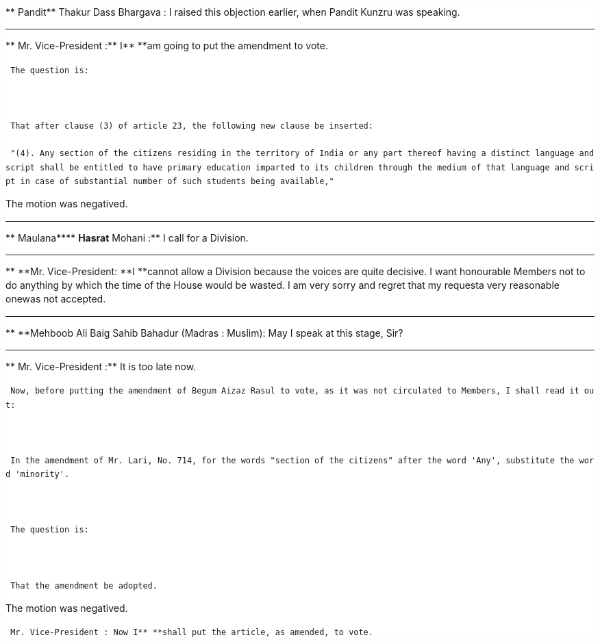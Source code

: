 **     Pandit** Thakur Dass Bhargava : I raised this objection earlier, when Pandit Kunzru was speaking.

**     **

**     Mr. Vice-President :** I** **am going to put the amendment to vote.



     The question is:



     That after clause (3) of article 23, the following new clause be inserted:

     "(4). Any section of the citizens residing in the territory of India or any part thereof having a distinct language and script shall be entitled to have primary education imparted to its children through the medium of that language and script in case of substantial number of such students being available,"

                                   

The motion was negatived.

**     **

**     Maulana**** ****Hasrat**** Mohani :** I call for a Division.

****

**     **Mr. Vice-President: **I **cannot allow a Division because the voices are quite decisive. I want honourable Members not to do anything by which the time of the House would be wasted. I am very sorry and regret that my requesta very reasonable onewas not accepted.

****

**     **Mehboob Ali Baig Sahib Bahadur (Madras : Muslim): May I speak at this stage, Sir?

**     **

**     Mr. Vice-President :** It is too late now.



     Now, before putting the amendment of Begum Aizaz Rasul to vote, as it was not circulated to Members, I shall read it out:



     In the amendment of Mr. Lari, No. 714, for the words "section of the citizens" after the word 'Any', substitute the word 'minority'.



     The question is:



     That the amendment be adopted.

                                         

The motion was negatived.

     

     Mr. Vice-President : Now I** **shall put the article, as amended, to vote.
